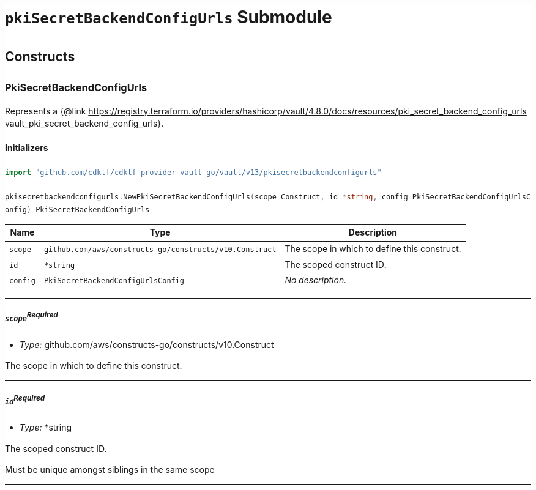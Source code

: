 # `pkiSecretBackendConfigUrls` Submodule <a name="`pkiSecretBackendConfigUrls` Submodule" id="@cdktf/provider-vault.pkiSecretBackendConfigUrls"></a>

## Constructs <a name="Constructs" id="Constructs"></a>

### PkiSecretBackendConfigUrls <a name="PkiSecretBackendConfigUrls" id="@cdktf/provider-vault.pkiSecretBackendConfigUrls.PkiSecretBackendConfigUrls"></a>

Represents a {@link https://registry.terraform.io/providers/hashicorp/vault/4.8.0/docs/resources/pki_secret_backend_config_urls vault_pki_secret_backend_config_urls}.

#### Initializers <a name="Initializers" id="@cdktf/provider-vault.pkiSecretBackendConfigUrls.PkiSecretBackendConfigUrls.Initializer"></a>

```go
import "github.com/cdktf/cdktf-provider-vault-go/vault/v13/pkisecretbackendconfigurls"

pkisecretbackendconfigurls.NewPkiSecretBackendConfigUrls(scope Construct, id *string, config PkiSecretBackendConfigUrlsConfig) PkiSecretBackendConfigUrls
```

| **Name** | **Type** | **Description** |
| --- | --- | --- |
| <code><a href="#@cdktf/provider-vault.pkiSecretBackendConfigUrls.PkiSecretBackendConfigUrls.Initializer.parameter.scope">scope</a></code> | <code>github.com/aws/constructs-go/constructs/v10.Construct</code> | The scope in which to define this construct. |
| <code><a href="#@cdktf/provider-vault.pkiSecretBackendConfigUrls.PkiSecretBackendConfigUrls.Initializer.parameter.id">id</a></code> | <code>*string</code> | The scoped construct ID. |
| <code><a href="#@cdktf/provider-vault.pkiSecretBackendConfigUrls.PkiSecretBackendConfigUrls.Initializer.parameter.config">config</a></code> | <code><a href="#@cdktf/provider-vault.pkiSecretBackendConfigUrls.PkiSecretBackendConfigUrlsConfig">PkiSecretBackendConfigUrlsConfig</a></code> | *No description.* |

---

##### `scope`<sup>Required</sup> <a name="scope" id="@cdktf/provider-vault.pkiSecretBackendConfigUrls.PkiSecretBackendConfigUrls.Initializer.parameter.scope"></a>

- *Type:* github.com/aws/constructs-go/constructs/v10.Construct

The scope in which to define this construct.

---

##### `id`<sup>Required</sup> <a name="id" id="@cdktf/provider-vault.pkiSecretBackendConfigUrls.PkiSecretBackendConfigUrls.Initializer.parameter.id"></a>

- *Type:* *string

The scoped construct ID.

Must be unique amongst siblings in the same scope

---